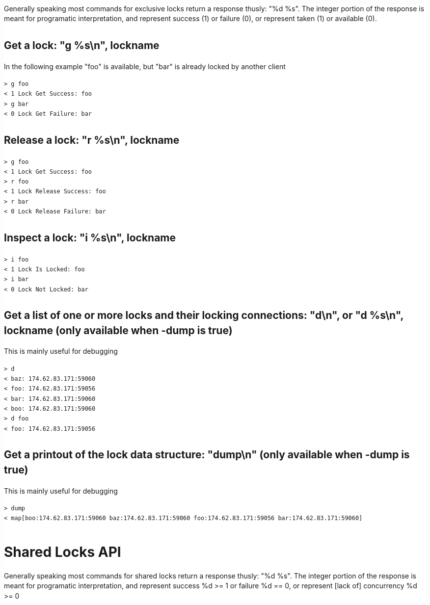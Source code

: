 Generally speaking most commands for exclusive locks return a response thusly: "%d %s".  The integer
portion of the response is meant for programatic interpretation, and represent success (1) or 
failure (0), or represent taken (1) or available (0).

Get a lock: "g %s\n", lockname
------------------------------
In the following example "foo" is available, but "bar" is already locked by another client

    > g foo
    < 1 Lock Get Success: foo
    > g bar
    < 0 Lock Get Failure: bar

Release a lock: "r %s\n", lockname
----------------------------------
    > g foo
    < 1 Lock Get Success: foo
    > r foo
    < 1 Lock Release Success: foo
    > r bar
    < 0 Lock Release Failure: bar

Inspect a lock: "i %s\n", lockname
----------------------------------
    > i foo
    < 1 Lock Is Locked: foo
    > i bar
    < 0 Lock Not Locked: bar

Get a list of one or more locks and their locking connections: "d\n", or "d %s\n", lockname (only available when -dump is true)
-------------------------------------------------------------------------------------------------------------------------------
This is mainly useful for debugging

    > d
    < baz: 174.62.83.171:59060
    < foo: 174.62.83.171:59056
    < bar: 174.62.83.171:59060
    < boo: 174.62.83.171:59060
    > d foo
    < foo: 174.62.83.171:59056

Get a printout of the lock data structure: "dump\n" (only available when -dump is true)
---------------------------------------------------------------------------------------
This is mainly useful for debugging

    > dump
    < map[boo:174.62.83.171:59060 baz:174.62.83.171:59060 foo:174.62.83.171:59056 bar:174.62.83.171:59060]

Shared Locks API
================

Generally speaking most commands for shared locks return a response thusly: "%d %s".  The integer
portion of the response is meant for programatic interpretation, and represent success %d >= 1 or 
failure %d == 0, or represent [lack of] concurrency %d >= 0
